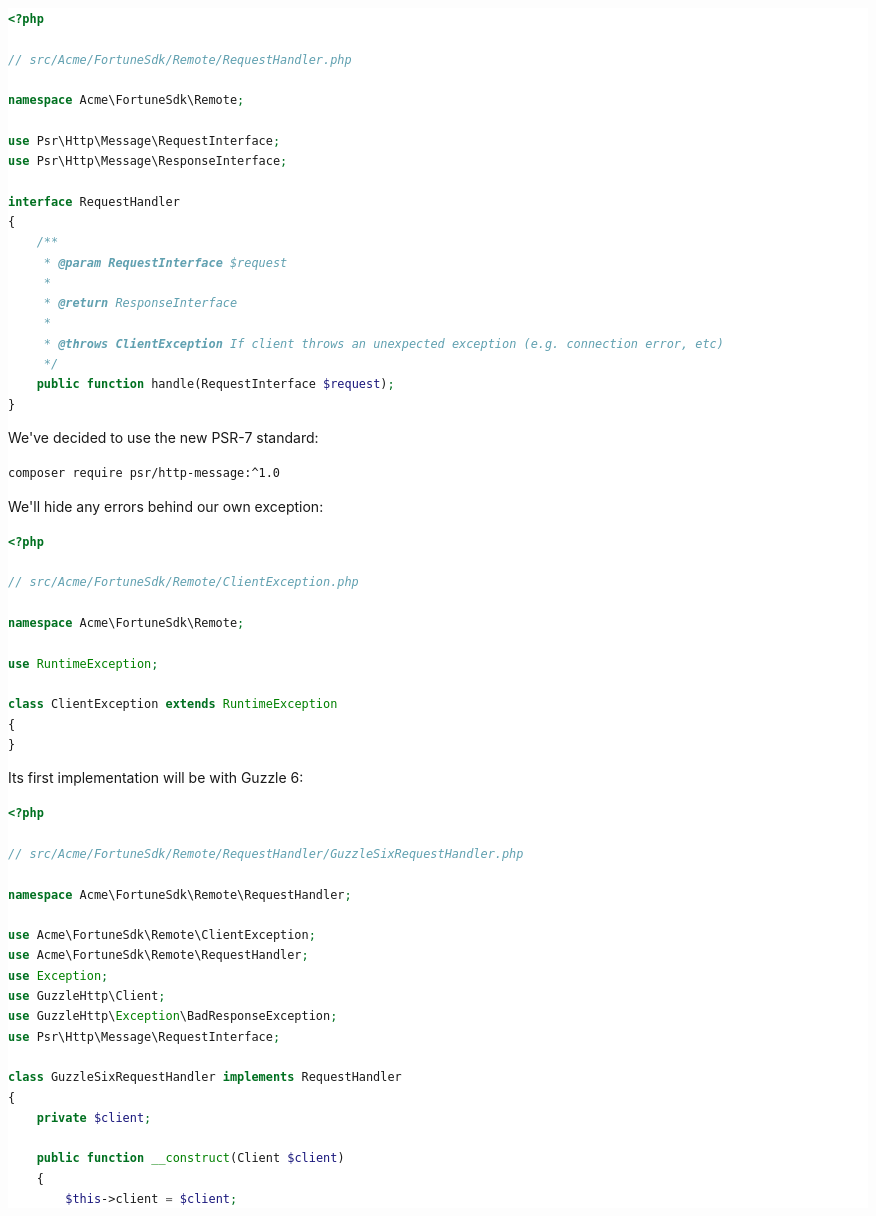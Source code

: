 ```php
<?php

// src/Acme/FortuneSdk/Remote/RequestHandler.php

namespace Acme\FortuneSdk\Remote;

use Psr\Http\Message\RequestInterface;
use Psr\Http\Message\ResponseInterface;

interface RequestHandler
{
    /**
     * @param RequestInterface $request
     *
     * @return ResponseInterface
     *
     * @throws ClientException If client throws an unexpected exception (e.g. connection error, etc)
     */
    public function handle(RequestInterface $request);
}
```

We've decided to use the new PSR-7 standard:

    composer require psr/http-message:^1.0

We'll hide any errors behind our own exception:

```php
<?php

// src/Acme/FortuneSdk/Remote/ClientException.php

namespace Acme\FortuneSdk\Remote;

use RuntimeException;

class ClientException extends RuntimeException
{
}
```

Its first implementation will be with Guzzle 6:

```php
<?php

// src/Acme/FortuneSdk/Remote/RequestHandler/GuzzleSixRequestHandler.php

namespace Acme\FortuneSdk\Remote\RequestHandler;

use Acme\FortuneSdk\Remote\ClientException;
use Acme\FortuneSdk\Remote\RequestHandler;
use Exception;
use GuzzleHttp\Client;
use GuzzleHttp\Exception\BadResponseException;
use Psr\Http\Message\RequestInterface;

class GuzzleSixRequestHandler implements RequestHandler
{
    private $client;

    public function __construct(Client $client)
    {
        $this->client = $client;
```